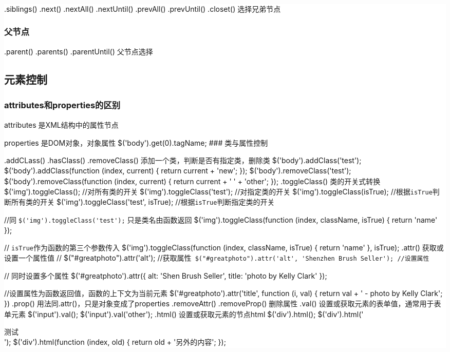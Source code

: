 .siblings() .next() .nextAll() .nextUntil() .prevAll() .prevUntil() .closet() 选择兄弟节点
### 父节点

.parent() .parents() .parentUntil() 父节点选择

## 元素控制
### attributes和properties的区别

attributes 是XML结构中的属性节点
<div onload="prettyPrint()"></div>
properties 是DOM对象，对象属性
$('body').get(0).tagName;
### 类与属性控制

.addCLass() .hasClass() .removeClass() 添加一个类，判断是否有指定类，删除类
$('body').addClass('test');
$('body').addClass(function (index, current) {
    return current + 'new';
});
$('body').removeClass('test');
$('body').removeClass(function (index, current) {
    return current + ' ' + 'other';
});
.toggleClass() 类的开关式转换
$('img').toggleClass(); //对所有类的开关
$('img').toggleClass('test'); //对指定类的开关
$('img').toggleClass(isTrue); //根据`isTrue`判断所有类的开关
$('img').toggleClass('test', isTrue); //根据`isTrue`判断指定类的开关

//同 `$('img').toggleClass('test');` 只是类名由函数返回
$('img').toggleClass(function (index, className, isTrue) {
    return 'name'
});

// `isTrue`作为函数的第三个参数传入
$('img').toggleClass(function (index, className, isTrue) {
    return 'name'
}, isTrue);
.attr() 获取或设置一个属性值
// $("#greatphoto").attr('alt'); //获取属性`
$("#greatphoto").attr('alt', 'Shenzhen Brush Seller'); //设置属性`

// 同时设置多个属性
$('#greatphoto').attr({
    alt: 'Shen Brush Seller',
    title: 'photo by Kelly Clark'
});

//设置属性为函数返回值，函数的上下文为当前元素
$('#greatphoto').attr('title', function (i, val) {
    return val + ' - photo by Kelly Clark';
})
.prop() 用法同.attr()，只是对象变成了properties
.removeAttr() .removeProp() 删除属性
.val() 设置或获取元素的表单值，通常用于表单元素
$('input').val();
$('input').val('other');
.html() 设置或获取元素的节点html
$('div').html();
$('div').html('<div>测试</div>');
$('div').html(function (index, old) {
    return old + '<span>另外的内容</span>';
});